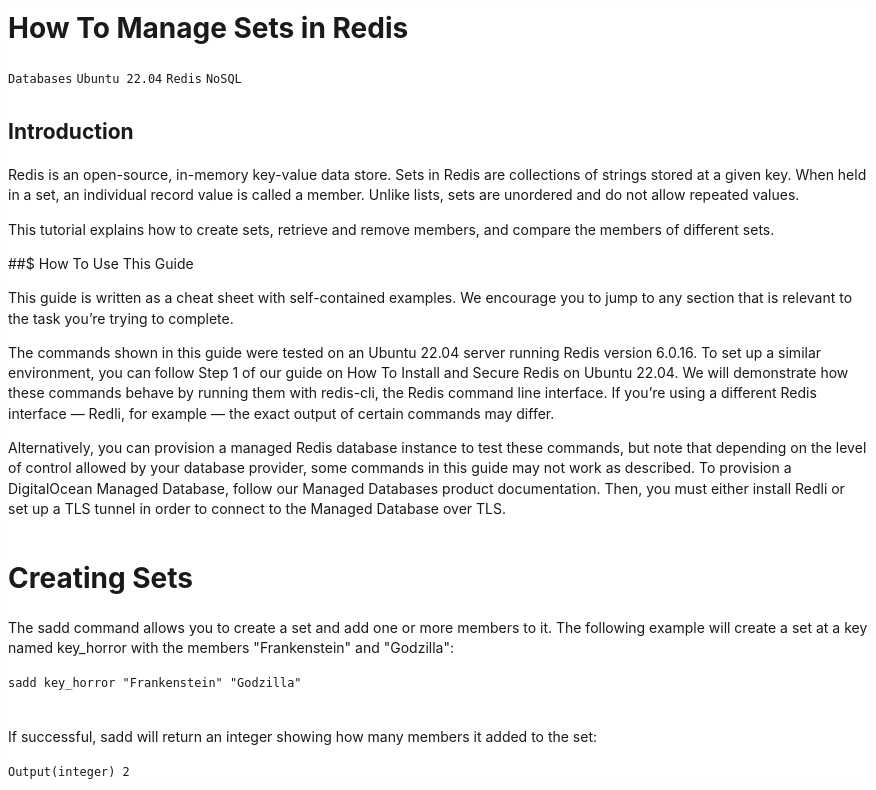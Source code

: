 # How To Manage Sets in Redis

```Databases``` ```Ubuntu 22.04``` ```Redis``` ```NoSQL```

## Introduction


Redis is an open-source, in-memory key-value data store. Sets in Redis are collections of strings stored at a given key. When held in a set, an individual record value is called a member. Unlike lists, sets are unordered and do not allow repeated values.


This tutorial explains how to create sets, retrieve and remove members, and compare the members of different sets.


##$ How To Use This Guide


This guide is written as a cheat sheet with self-contained examples. We encourage you to jump to any section that is relevant to the task you’re trying to complete.


The commands shown in this guide were tested on an Ubuntu 22.04 server running Redis version 6.0.16. To set up a similar environment, you can follow Step 1 of our guide on How To Install and Secure Redis on Ubuntu 22.04. We will demonstrate how these commands behave by running them with redis-cli, the Redis command line interface. If you’re using a different Redis interface — Redli, for example — the exact output of certain commands may differ.


Alternatively, you can provision a managed Redis database instance to test these commands, but note that depending on the level of control allowed by your database provider, some commands in this guide may not work as described. To provision a DigitalOcean Managed Database, follow our Managed Databases product documentation. Then, you must either install Redli or set up a TLS tunnel in order to connect to the Managed Database over TLS.


# Creating Sets


The sadd command allows you to create a set and add one or more members to it. The following example will create a set at a key named key_horror with the members "Frankenstein" and "Godzilla":


```
sadd key_horror "Frankenstein" "Godzilla"


```


If successful, sadd will return an integer showing how many members it added to the set:


```
Output(integer) 2
